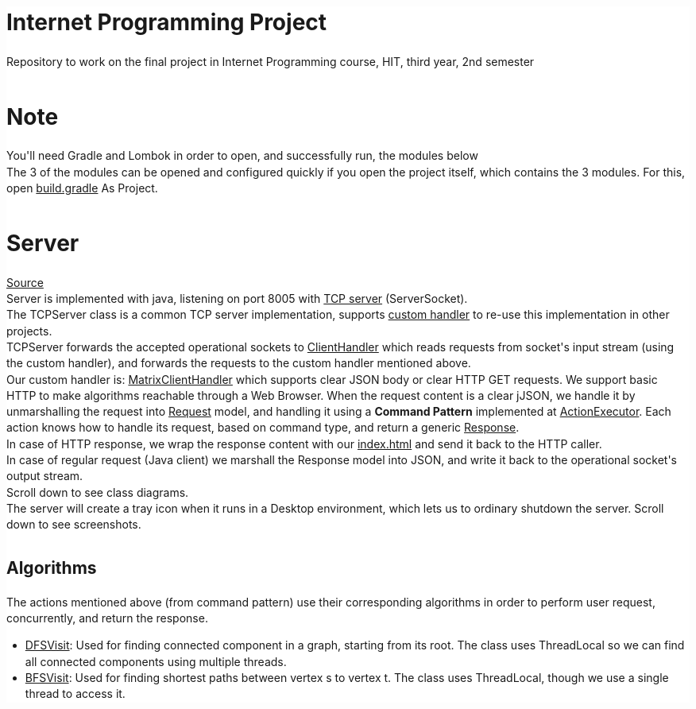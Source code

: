# Internet Programming Project
Repository to work on the final project in Internet Programming course, HIT, third year, 2nd semester

# Note
You'll need Gradle and Lombok in order to open, and successfully run, the modules below  
The 3 of the modules can be opened and configured quickly if you open the project itself, which contains the 3 modules. For this, open [build.gradle](https://github.com/haimadrian/InternetProgramming/blob/master/Project/Code/FinalProject/build.gradle) As Project.

# Server
[Source](https://github.com/haimadrian/InternetProgramming/tree/master/Project/Code/FinalProject/Server)  
Server is implemented with java, listening on port 8005 with [TCP server](https://github.com/haimadrian/InternetProgramming/blob/master/Project/Code/FinalProject/Server/src/main/java/org/hit/internetprogramming/eoh/server/common/TCPServer.java) (ServerSocket).  
The TCPServer class is a common TCP server implementation, supports [custom handler](https://github.com/haimadrian/InternetProgramming/blob/master/Project/Code/FinalProject/Server/src/main/java/org/hit/internetprogramming/eoh/server/common/RequestHandler.java) to re-use this implementation in other projects.  
TCPServer forwards the accepted operational sockets to [ClientHandler](https://github.com/haimadrian/InternetProgramming/blob/master/Project/Code/FinalProject/Server/src/main/java/org/hit/internetprogramming/eoh/server/common/ClientHandler.java) which reads requests from socket's input stream (using the custom handler), and forwards the requests to the custom handler mentioned above.  
Our custom handler is: [MatrixClientHandler](https://github.com/haimadrian/InternetProgramming/blob/master/Project/Code/FinalProject/Server/src/main/java/org/hit/internetprogramming/eoh/server/impl/MatrixClientHandler.java) which supports clear JSON body or clear HTTP GET requests. We support basic HTTP to make algorithms reachable through a Web Browser.  When the request content is a clear jJSON, we handle it by unmarshalling the request into [Request](https://github.com/haimadrian/InternetProgramming/blob/master/Project/Code/FinalProject/Common/src/main/java/org/hit/internetprogramming/eoh/common/comms/Request.java) model, and handling it using a **Command Pattern** implemented at [ActionExecutor](https://github.com/haimadrian/InternetProgramming/blob/master/Project/Code/FinalProject/Server/src/main/java/org/hit/internetprogramming/eoh/server/action/ActionExecutor.java). Each action knows how to handle its request, based on command type, and return a generic [Response](https://github.com/haimadrian/InternetProgramming/blob/master/Project/Code/FinalProject/Common/src/main/java/org/hit/internetprogramming/eoh/common/comms/Response.java).  
In case of HTTP response, we wrap the response content with our [index.html](https://github.com/haimadrian/InternetProgramming/blob/master/Project/Code/FinalProject/Server/src/main/resources/index.html) and send it back to the HTTP caller.  
In case of regular request (Java client) we marshall the Response model into JSON, and write it back to the operational socket's output stream.  
Scroll down to see class diagrams.  
The server will create a tray icon when it runs in a Desktop environment, which lets us to ordinary shutdown the server. Scroll down to see screenshots.

## Algorithms
The actions mentioned above (from command pattern) use their corresponding algorithms in order to perform user request, concurrently, and return the response.
- [DFSVisit](https://github.com/haimadrian/InternetProgramming/blob/master/Project/Code/FinalProject/Server/src/main/java/org/hit/internetprogramming/eoh/server/graph/algorithm/DFSVisit.java): Used for finding connected component in a graph, starting from its root. The class uses ThreadLocal so we can find all connected components using multiple threads.
- [BFSVisit](https://github.com/haimadrian/InternetProgramming/blob/master/Project/Code/FinalProject/Server/src/main/java/org/hit/internetprogramming/eoh/server/graph/algorithm/BFSVisit.java): Used for finding shortest paths between vertex s to vertex t. The class uses ThreadLocal, though we use a single thread to access it.